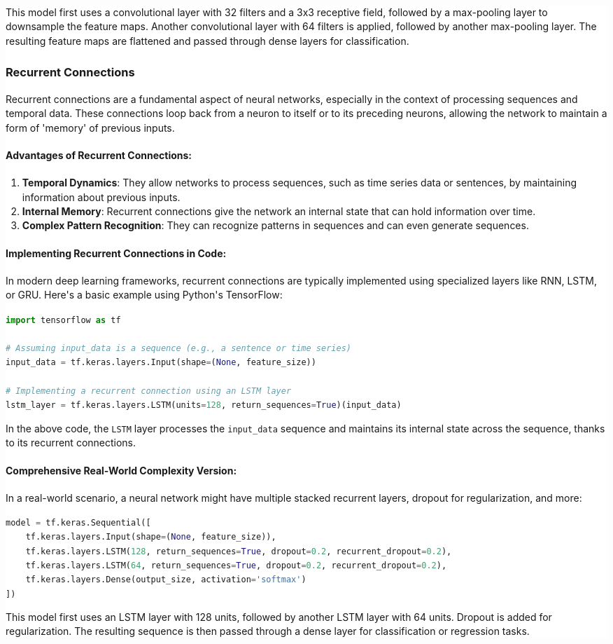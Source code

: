 This model first uses a convolutional layer with 32 filters and a 3x3 receptive field, followed by a max-pooling layer to downsample the feature maps. Another convolutional layer with 64 filters is applied, followed by another max-pooling layer. The resulting feature maps are flattened and passed through dense layers for classification.

### Recurrent Connections

Recurrent connections are a fundamental aspect of neural networks, especially in the context of processing sequences and temporal data. These connections loop back from a neuron to itself or to its preceding neurons, allowing the network to maintain a form of 'memory' of previous inputs.

#### Advantages of Recurrent Connections:

1. **Temporal Dynamics**: They allow networks to process sequences, such as time series data or sentences, by maintaining information about previous inputs.
2. **Internal Memory**: Recurrent connections give the network an internal state that can hold information over time.
3. **Complex Pattern Recognition**: They can recognize patterns in sequences and can even generate sequences.

#### Implementing Recurrent Connections in Code:

In modern deep learning frameworks, recurrent connections are typically implemented using specialized layers like RNN, LSTM, or GRU. Here's a basic example using Python's TensorFlow:

```python
import tensorflow as tf

# Assuming input_data is a sequence (e.g., a sentence or time series)
input_data = tf.keras.layers.Input(shape=(None, feature_size))

# Implementing a recurrent connection using an LSTM layer
lstm_layer = tf.keras.layers.LSTM(units=128, return_sequences=True)(input_data)
```

In the above code, the `LSTM` layer processes the `input_data` sequence and maintains its internal state across the sequence, thanks to its recurrent connections.

#### Comprehensive Real-World Complexity Version:

In a real-world scenario, a neural network might have multiple stacked recurrent layers, dropout for regularization, and more:

```python
model = tf.keras.Sequential([
    tf.keras.layers.Input(shape=(None, feature_size)),
    tf.keras.layers.LSTM(128, return_sequences=True, dropout=0.2, recurrent_dropout=0.2),
    tf.keras.layers.LSTM(64, return_sequences=True, dropout=0.2, recurrent_dropout=0.2),
    tf.keras.layers.Dense(output_size, activation='softmax')
])
```

This model first uses an LSTM layer with 128 units, followed by another LSTM layer with 64 units. Dropout is added for regularization. The resulting sequence is then passed through a dense layer for classification or regression tasks.
